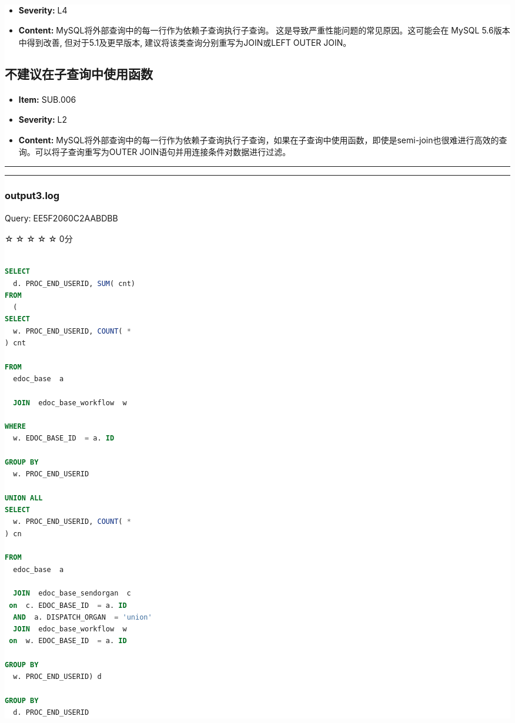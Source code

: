 * **Severity:**  L4

* **Content:**  MySQL将外部查询中的每一行作为依赖子查询执行子查询。 这是导致严重性能问题的常见原因。这可能会在 MySQL 5.6版本中得到改善, 但对于5.1及更早版本, 建议将该类查询分别重写为JOIN或LEFT OUTER JOIN。

## 不建议在子查询中使用函数

* **Item:**  SUB.006

* **Severity:**  L2

* **Content:**  MySQL将外部查询中的每一行作为依赖子查询执行子查询，如果在子查询中使用函数，即使是semi-join也很难进行高效的查询。可以将子查询重写为OUTER JOIN语句并用连接条件对数据进行过滤。

---
---

### output3.log

Query: EE5F2060C2AABDBB

☆ ☆ ☆ ☆ ☆ 0分

```sql

SELECT  
  d. PROC_END_USERID, SUM( cnt)
FROM  
  (
SELECT  
  w. PROC_END_USERID, COUNT( *
) cnt

FROM  
  edoc_base  a

  JOIN  edoc_base_workflow  w

WHERE  
  w. EDOC_BASE_ID  = a. ID

GROUP BY  
  w. PROC_END_USERID

UNION ALL  
SELECT  
  w. PROC_END_USERID, COUNT( *
) cn

FROM  
  edoc_base  a

  JOIN  edoc_base_sendorgan  c
 on  c. EDOC_BASE_ID  = a. ID  
  AND  a. DISPATCH_ORGAN  = 'union'
  JOIN  edoc_base_workflow  w
 on  w. EDOC_BASE_ID  = a. ID

GROUP BY  
  w. PROC_END_USERID) d

GROUP BY  
  d. PROC_END_USERID
```
